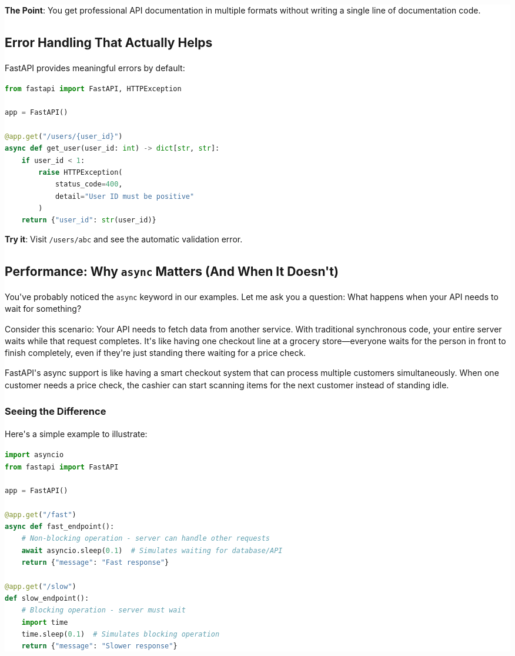 **The Point**: You get professional API documentation in multiple formats without writing a single line of documentation code.

## Error Handling That Actually Helps

FastAPI provides meaningful errors by default:

```python
from fastapi import FastAPI, HTTPException

app = FastAPI()

@app.get("/users/{user_id}")
async def get_user(user_id: int) -> dict[str, str]:
    if user_id < 1:
        raise HTTPException(
            status_code=400, 
            detail="User ID must be positive"
        )
    return {"user_id": str(user_id)}
```

**Try it**: Visit `/users/abc` and see the automatic validation error.

## Performance: Why `async` Matters (And When It Doesn't)

You've probably noticed the `async` keyword in our examples. Let me ask you a question: What happens when your API needs to wait for something?

Consider this scenario: Your API needs to fetch data from another service. With traditional synchronous code, your entire server waits while that request completes. It's like having one checkout line at a grocery store—everyone waits for the person in front to finish completely, even if they're just standing there waiting for a price check.

FastAPI's async support is like having a smart checkout system that can process multiple customers simultaneously. When one customer needs a price check, the cashier can start scanning items for the next customer instead of standing idle.

### Seeing the Difference

Here's a simple example to illustrate:

```python
import asyncio
from fastapi import FastAPI

app = FastAPI()

@app.get("/fast")
async def fast_endpoint():
    # Non-blocking operation - server can handle other requests
    await asyncio.sleep(0.1)  # Simulates waiting for database/API
    return {"message": "Fast response"}

@app.get("/slow")  
def slow_endpoint():
    # Blocking operation - server must wait
    import time
    time.sleep(0.1)  # Simulates blocking operation
    return {"message": "Slower response"}
```
